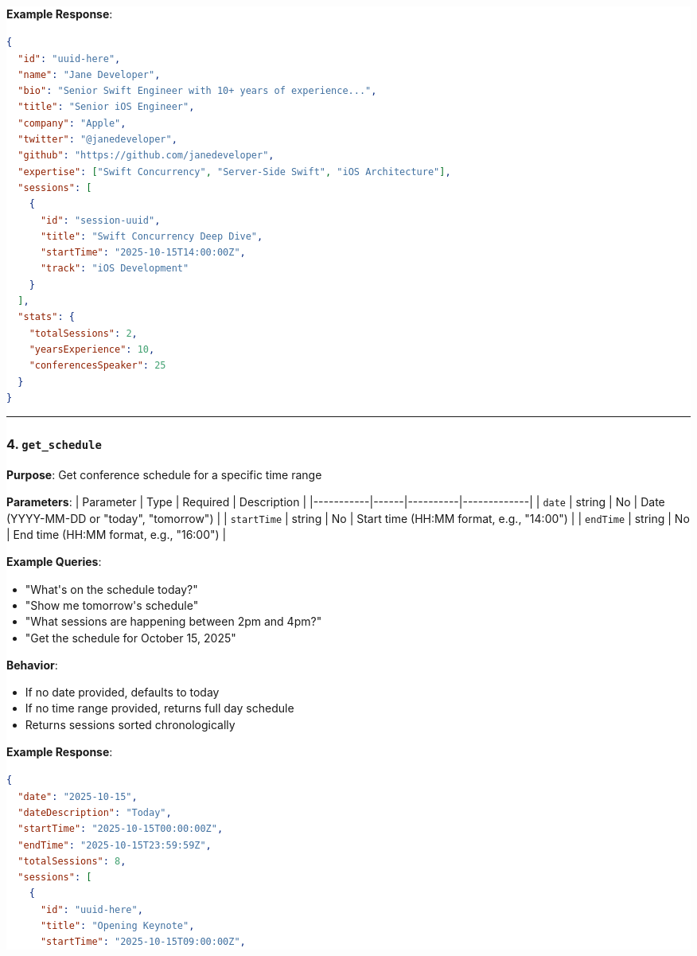 **Example Response**:
```json
{
  "id": "uuid-here",
  "name": "Jane Developer",
  "bio": "Senior Swift Engineer with 10+ years of experience...",
  "title": "Senior iOS Engineer",
  "company": "Apple",
  "twitter": "@janedeveloper",
  "github": "https://github.com/janedeveloper",
  "expertise": ["Swift Concurrency", "Server-Side Swift", "iOS Architecture"],
  "sessions": [
    {
      "id": "session-uuid",
      "title": "Swift Concurrency Deep Dive",
      "startTime": "2025-10-15T14:00:00Z",
      "track": "iOS Development"
    }
  ],
  "stats": {
    "totalSessions": 2,
    "yearsExperience": 10,
    "conferencesSpeaker": 25
  }
}
```

---

### 4. `get_schedule`

**Purpose**: Get conference schedule for a specific time range

**Parameters**:
| Parameter | Type | Required | Description |
|-----------|------|----------|-------------|
| `date` | string | No | Date (YYYY-MM-DD or "today", "tomorrow") |
| `startTime` | string | No | Start time (HH:MM format, e.g., "14:00") |
| `endTime` | string | No | End time (HH:MM format, e.g., "16:00") |

**Example Queries**:
- "What's on the schedule today?"
- "Show me tomorrow's schedule"
- "What sessions are happening between 2pm and 4pm?"
- "Get the schedule for October 15, 2025"

**Behavior**:
- If no date provided, defaults to today
- If no time range provided, returns full day schedule
- Returns sessions sorted chronologically

**Example Response**:
```json
{
  "date": "2025-10-15",
  "dateDescription": "Today",
  "startTime": "2025-10-15T00:00:00Z",
  "endTime": "2025-10-15T23:59:59Z",
  "totalSessions": 8,
  "sessions": [
    {
      "id": "uuid-here",
      "title": "Opening Keynote",
      "startTime": "2025-10-15T09:00:00Z",
```
